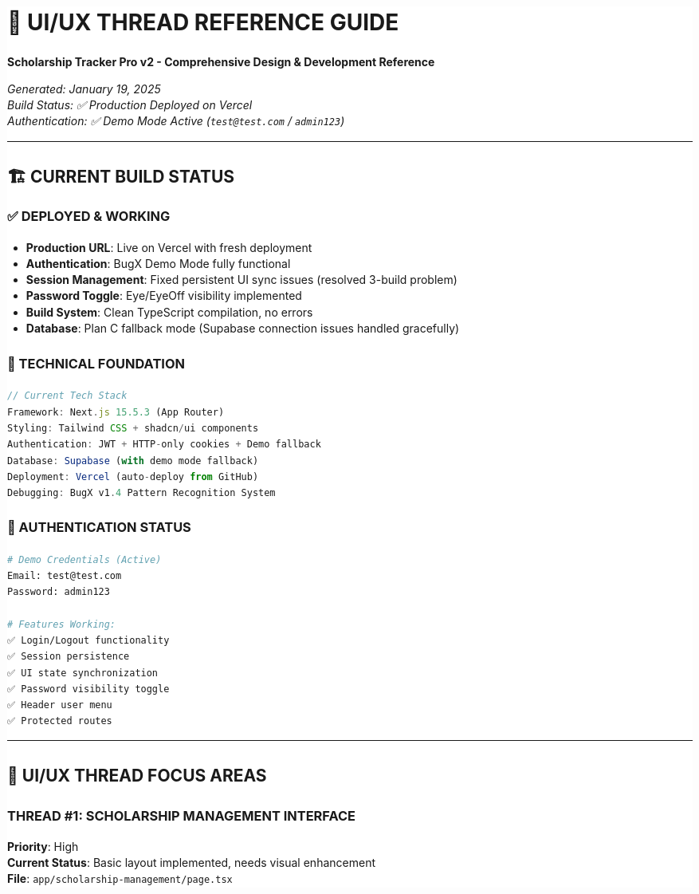 # 🎨 **UI/UX THREAD REFERENCE GUIDE**
**Scholarship Tracker Pro v2 - Comprehensive Design & Development Reference**

*Generated: January 19, 2025*  
*Build Status: ✅ Production Deployed on Vercel*  
*Authentication: ✅ Demo Mode Active (`test@test.com` / `admin123`)*

---

## 🏗️ **CURRENT BUILD STATUS**

### **✅ DEPLOYED & WORKING**
- **Production URL**: Live on Vercel with fresh deployment
- **Authentication**: BugX Demo Mode fully functional
- **Session Management**: Fixed persistent UI sync issues (resolved 3-build problem)
- **Password Toggle**: Eye/EyeOff visibility implemented
- **Build System**: Clean TypeScript compilation, no errors
- **Database**: Plan C fallback mode (Supabase connection issues handled gracefully)

### **🔧 TECHNICAL FOUNDATION**
```typescript
// Current Tech Stack
Framework: Next.js 15.5.3 (App Router)
Styling: Tailwind CSS + shadcn/ui components
Authentication: JWT + HTTP-only cookies + Demo fallback
Database: Supabase (with demo mode fallback)
Deployment: Vercel (auto-deploy from GitHub)
Debugging: BugX v1.4 Pattern Recognition System
```

### **🎯 AUTHENTICATION STATUS**
```bash
# Demo Credentials (Active)
Email: test@test.com
Password: admin123

# Features Working:
✅ Login/Logout functionality
✅ Session persistence
✅ UI state synchronization
✅ Password visibility toggle
✅ Header user menu
✅ Protected routes
```

---

## 🧵 **UI/UX THREAD FOCUS AREAS**

### **THREAD #1: SCHOLARSHIP MANAGEMENT INTERFACE**
**Priority**: High  
**Current Status**: Basic layout implemented, needs visual enhancement  
**File**: `app/scholarship-management/page.tsx`
